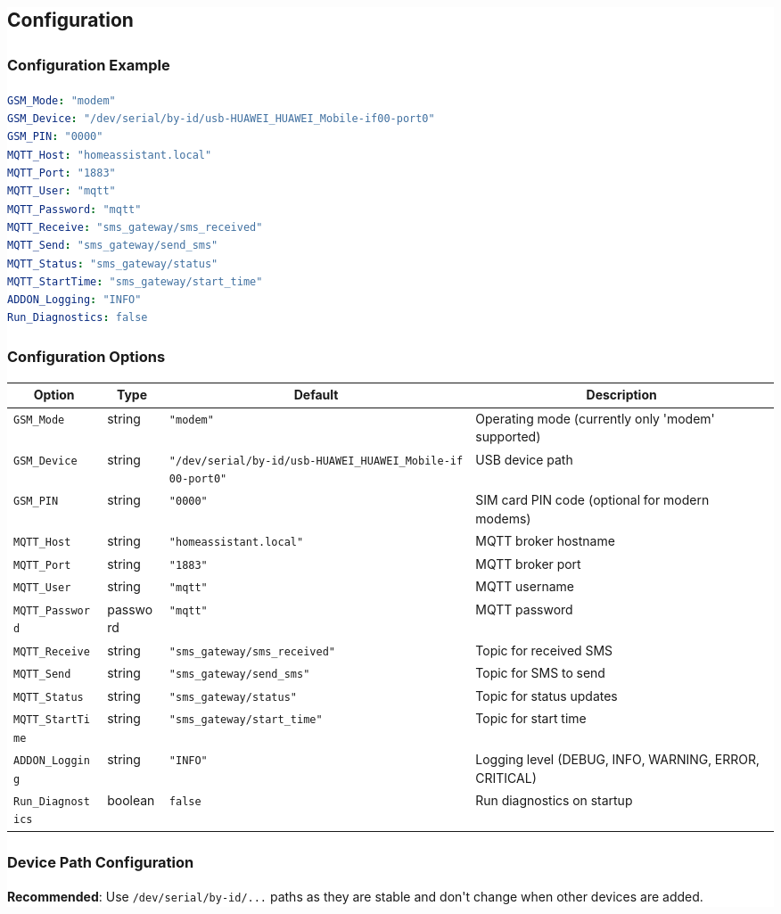 ## Configuration

### Configuration Example

```yaml
GSM_Mode: "modem"
GSM_Device: "/dev/serial/by-id/usb-HUAWEI_HUAWEI_Mobile-if00-port0"
GSM_PIN: "0000"
MQTT_Host: "homeassistant.local"
MQTT_Port: "1883"
MQTT_User: "mqtt"
MQTT_Password: "mqtt"
MQTT_Receive: "sms_gateway/sms_received"
MQTT_Send: "sms_gateway/send_sms"
MQTT_Status: "sms_gateway/status"
MQTT_StartTime: "sms_gateway/start_time"
ADDON_Logging: "INFO"
Run_Diagnostics: false
```

### Configuration Options

| Option | Type | Default | Description |
|--------|------|---------|-------------|
| `GSM_Mode` | string | `"modem"` | Operating mode (currently only 'modem' supported) |
| `GSM_Device` | string | `"/dev/serial/by-id/usb-HUAWEI_HUAWEI_Mobile-if00-port0"` | USB device path |
| `GSM_PIN` | string | `"0000"` | SIM card PIN code (optional for modern modems) |
| `MQTT_Host` | string | `"homeassistant.local"` | MQTT broker hostname |
| `MQTT_Port` | string | `"1883"` | MQTT broker port |
| `MQTT_User` | string | `"mqtt"` | MQTT username |
| `MQTT_Password` | password | `"mqtt"` | MQTT password |
| `MQTT_Receive` | string | `"sms_gateway/sms_received"` | Topic for received SMS |
| `MQTT_Send` | string | `"sms_gateway/send_sms"` | Topic for SMS to send |
| `MQTT_Status` | string | `"sms_gateway/status"` | Topic for status updates |
| `MQTT_StartTime` | string | `"sms_gateway/start_time"` | Topic for start time |
| `ADDON_Logging` | string | `"INFO"` | Logging level (DEBUG, INFO, WARNING, ERROR, CRITICAL) |
| `Run_Diagnostics` | boolean | `false` | Run diagnostics on startup |

### Device Path Configuration

**Recommended**: Use `/dev/serial/by-id/...` paths as they are stable and don't change when other devices are added.
